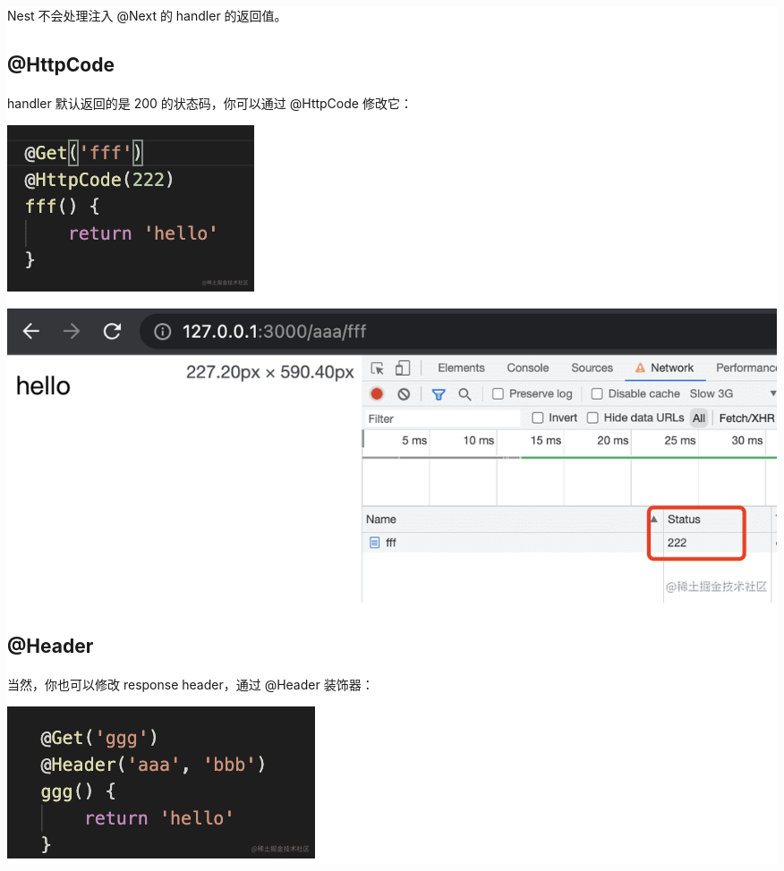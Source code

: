 Nest 不会处理注入 @Next 的 handler 的返回值。



## @HttpCode

handler 默认返回的是 200 的状态码，你可以通过 @HttpCode 修改它：

![](09-一网打尽Nest全部装饰器.assets/7148d5f586494f9891b1d4a43cebc103tplv-k3u1fbpfcp-watermark.png)

![](09-一网打尽Nest全部装饰器.assets/e2e4d8c9ee3b4598b6bfdd53f6d1c61dtplv-k3u1fbpfcp-watermark.png)



## @Header

当然，你也可以修改 response header，通过 @Header 装饰器：

![](09-一网打尽Nest全部装饰器.assets/0ce211852e9e4d5c9d9f954355f5c60btplv-k3u1fbpfcp-watermark.png)
